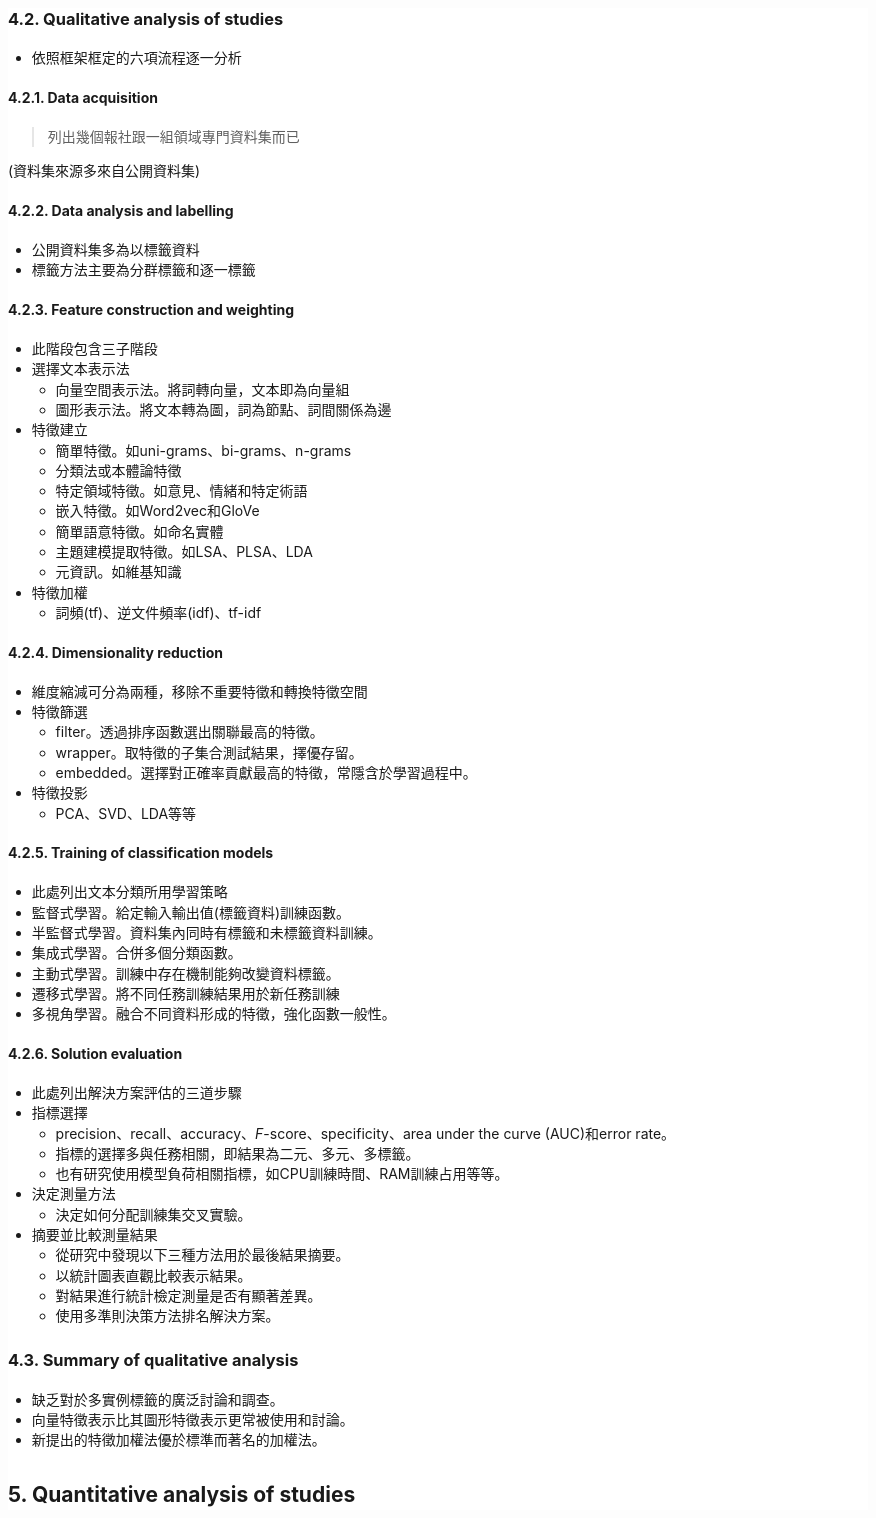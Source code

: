 ### 4.2. Qualitative analysis of studies
- 依照框架框定的六項流程逐一分析
#### 4.2.1. Data acquisition
> 列出幾個報社跟一組領域專門資料集而已

(資料集來源多來自公開資料集)
#### 4.2.2. Data analysis and labelling
- 公開資料集多為以標籤資料
- 標籤方法主要為分群標籤和逐一標籤
#### 4.2.3. Feature construction and weighting
- 此階段包含三子階段
- 選擇文本表示法
	- 向量空間表示法。將詞轉向量，文本即為向量組
	- 圖形表示法。將文本轉為圖，詞為節點、詞間關係為邊
- 特徵建立
	- 簡單特徵。如uni-grams、bi-grams、n-grams
	- 分類法或本體論特徵
	- 特定領域特徵。如意見、情緒和特定術語
	- 嵌入特徵。如Word2vec和GloVe
	- 簡單語意特徵。如命名實體
	- 主題建模提取特徵。如LSA、PLSA、LDA
	- 元資訊。如維基知識
- 特徵加權
	- 詞頻(tf)、逆文件頻率(idf)、tf-idf
#### 4.2.4. Dimensionality reduction
- 維度縮減可分為兩種，移除不重要特徵和轉換特徵空間
- 特徵篩選
	- filter。透過排序函數選出關聯最高的特徵。
	- wrapper。取特徵的子集合測試結果，擇優存留。
	- embedded。選擇對正確率貢獻最高的特徵，常隱含於學習過程中。
- 特徵投影
	- PCA、SVD、LDA等等
#### 4.2.5. Training of classification models
- 此處列出文本分類所用學習策略
- 監督式學習。給定輸入輸出值(標籤資料)訓練函數。
- 半監督式學習。資料集內同時有標籤和未標籤資料訓練。
- 集成式學習。合併多個分類函數。
- 主動式學習。訓練中存在機制能夠改變資料標籤。
- 遷移式學習。將不同任務訓練結果用於新任務訓練
- 多視角學習。融合不同資料形成的特徵，強化函數一般性。
#### 4.2.6. Solution evaluation
- 此處列出解決方案評估的三道步驟
- 指標選擇
	- precision、recall、accuracy、_F_-score、specificity、area under the curve (AUC)和error rate。
	- 指標的選擇多與任務相關，即結果為二元、多元、多標籤。
	- 也有研究使用模型負荷相關指標，如CPU訓練時間、RAM訓練占用等等。
- 決定測量方法
	- 決定如何分配訓練集交叉實驗。
- 摘要並比較測量結果
	- 從研究中發現以下三種方法用於最後結果摘要。
	- 以統計圖表直觀比較表示結果。
	- 對結果進行統計檢定測量是否有顯著差異。
	- 使用多準則決策方法排名解決方案。
### 4.3. Summary of qualitative analysis
- 缺乏對於多實例標籤的廣泛討論和調查。
- 向量特徵表示比其圖形特徵表示更常被使用和討論。
- 新提出的特徵加權法優於標準而著名的加權法。
## 5. Quantitative analysis of studies